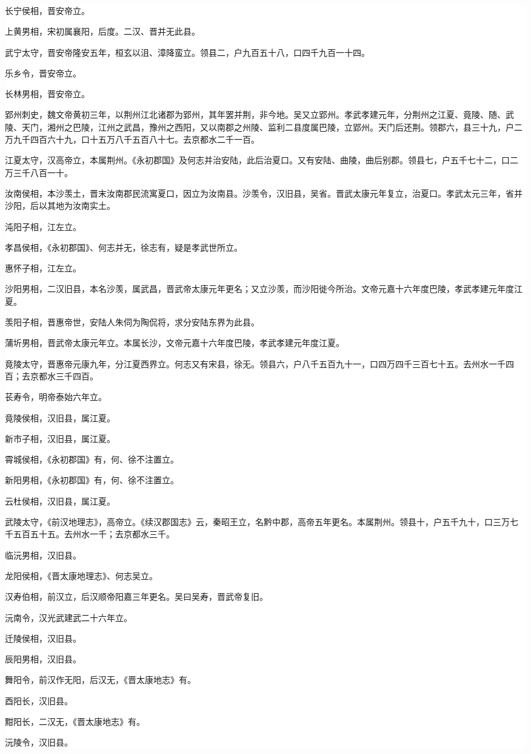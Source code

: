 长宁侯相，晋安帝立。

上黄男相，宋初属襄阳，后度。二汉、晋并无此县。

武宁太守，晋安帝隆安五年，桓玄以沮、漳降蛮立。领县二，户九百五十八，口四千九百一十四。

乐乡令，晋安帝立。

长林男相，晋安帝立。

郢州刺史，魏文帝黄初三年，以荆州江北诸郡为郢州，其年罢并荆，非今地。吴又立郢州。孝武孝建元年，分荆州之江夏、竟陵、随、武陵、天门，湘州之巴陵，江州之武昌，豫州之西阳，又以南郡之州陵、监利二县度属巴陵，立郢州。天门后还荆。领郡六，县三十九，户二万九千四百六十九，口十五万八千五百八十七。去京都水二千一百。

江夏太守，汉高帝立，本属荆州。《永初郡国》及何志并治安陆，此后治夏口。又有安陆、曲陵，曲后别郡。领县七，户五千七十二，口二万三千八百一十。

汝南侯相，本沙羡土，晋末汝南郡民流寓夏口，因立为汝南县。沙羡令，汉旧县，吴省。晋武太康元年复立，治夏口。孝武太元三年，省并沙阳，后以其地为汝南实土。

沌阳子相，江左立。

孝昌侯相，《永初郡国》、何志并无，徐志有，疑是孝武世所立。

惠怀子相，江左立。

沙阳男相，二汉旧县，本名沙羡，属武昌，晋武帝太康元年更名；又立沙羡，而沙阳徙今所治。文帝元嘉十六年度巴陵，孝武孝建元年度江夏。

羡阳子相，晋惠帝世，安陆人朱伺为陶侃将，求分安陆东界为此县。

蒲圻男相，晋武帝太康元年立。本属长沙，文帝元嘉十六年度巴陵，孝武孝建元年度江夏。

竟陵太守，晋惠帝元康九年，分江夏西界立。何志又有宋县，徐无。领县六，户八千五百九十一，口四万四千三百七十五。去州水一千四百；去京都水三千四百。

苌寿令，明帝泰始六年立。

竟陵侯相，汉旧县，属江夏。

新市子相，汉旧县，属江夏。

霄城侯相，《永初郡国》有，何、徐不注置立。

新阳男相，《永初郡国》有，何、徐不注置立。

云杜侯相，汉旧县，属江夏。

武陵太守，《前汉地理志》，高帝立。《续汉郡国志》云，秦昭王立，名黔中郡，高帝五年更名。本属荆州。领县十，户五千九十，口三万七千五百五十五。去州水一千；去京都水三千。

临沅男相，汉旧县。

龙阳侯相，《晋太康地理志》、何志吴立。

汉寿伯相，前汉立，后汉顺帝阳嘉三年更名。吴曰吴寿，晋武帝复旧。

沅南令，汉光武建武二十六年立。

迁陵侯相，汉旧县。

辰阳男相，汉旧县。

舞阳令，前汉作无阳，后汉无，《晋太康地志》有。

酉阳长，汉旧县。

黚阳长，二汉无，《晋太康地志》有。

沅陵令，汉旧县。
